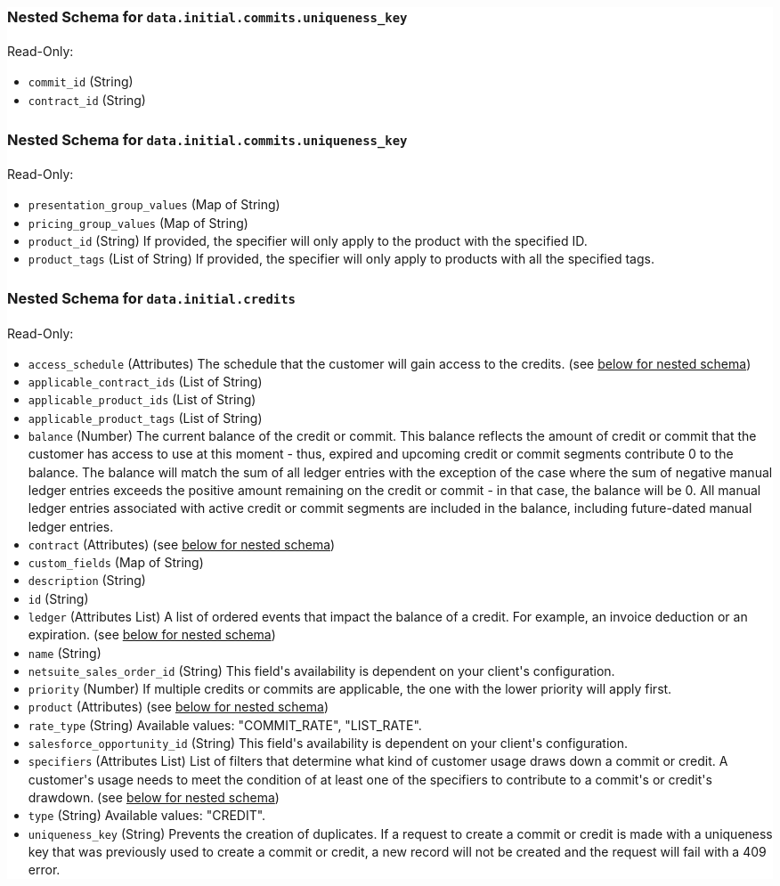 
<a id="nestedatt--data--initial--commits--rolled_over_from"></a>
### Nested Schema for `data.initial.commits.uniqueness_key`

Read-Only:

- `commit_id` (String)
- `contract_id` (String)


<a id="nestedatt--data--initial--commits--specifiers"></a>
### Nested Schema for `data.initial.commits.uniqueness_key`

Read-Only:

- `presentation_group_values` (Map of String)
- `pricing_group_values` (Map of String)
- `product_id` (String) If provided, the specifier will only apply to the product with the specified ID.
- `product_tags` (List of String) If provided, the specifier will only apply to products with all the specified tags.



<a id="nestedatt--data--initial--credits"></a>
### Nested Schema for `data.initial.credits`

Read-Only:

- `access_schedule` (Attributes) The schedule that the customer will gain access to the credits. (see [below for nested schema](#nestedatt--data--initial--credits--access_schedule))
- `applicable_contract_ids` (List of String)
- `applicable_product_ids` (List of String)
- `applicable_product_tags` (List of String)
- `balance` (Number) The current balance of the credit or commit. This balance reflects the amount of credit or commit that the customer has access to use at this moment - thus, expired and upcoming credit or commit segments contribute 0 to the balance. The balance will match the sum of all ledger entries with the exception of the case where the sum of negative manual ledger entries exceeds the positive amount remaining on the credit or commit - in that case, the balance will be 0. All manual ledger entries associated with active credit or commit segments are included in the balance, including future-dated manual ledger entries.
- `contract` (Attributes) (see [below for nested schema](#nestedatt--data--initial--credits--contract))
- `custom_fields` (Map of String)
- `description` (String)
- `id` (String)
- `ledger` (Attributes List) A list of ordered events that impact the balance of a credit. For example, an invoice deduction or an expiration. (see [below for nested schema](#nestedatt--data--initial--credits--ledger))
- `name` (String)
- `netsuite_sales_order_id` (String) This field's availability is dependent on your client's configuration.
- `priority` (Number) If multiple credits or commits are applicable, the one with the lower priority will apply first.
- `product` (Attributes) (see [below for nested schema](#nestedatt--data--initial--credits--product))
- `rate_type` (String) Available values: "COMMIT_RATE", "LIST_RATE".
- `salesforce_opportunity_id` (String) This field's availability is dependent on your client's configuration.
- `specifiers` (Attributes List) List of filters that determine what kind of customer usage draws down a commit or credit. A customer's usage needs to meet the condition of at least one of the specifiers to contribute to a commit's or credit's drawdown. (see [below for nested schema](#nestedatt--data--initial--credits--specifiers))
- `type` (String) Available values: "CREDIT".
- `uniqueness_key` (String) Prevents the creation of duplicates. If a request to create a commit or credit is made with a uniqueness key that was previously used to create a commit or credit, a new record will not be created and the request will fail with a 409 error.
